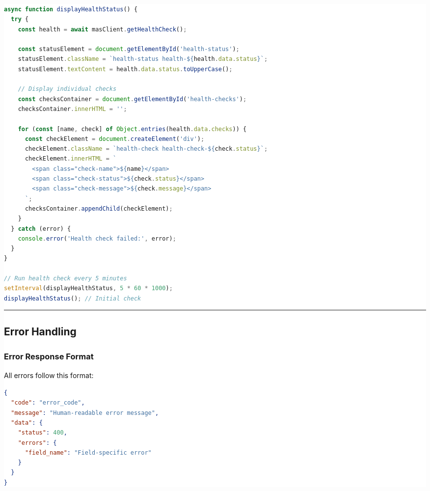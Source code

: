```javascript
async function displayHealthStatus() {
  try {
    const health = await masClient.getHealthCheck();
    
    const statusElement = document.getElementById('health-status');
    statusElement.className = `health-status health-${health.data.status}`;
    statusElement.textContent = health.data.status.toUpperCase();
    
    // Display individual checks
    const checksContainer = document.getElementById('health-checks');
    checksContainer.innerHTML = '';
    
    for (const [name, check] of Object.entries(health.data.checks)) {
      const checkElement = document.createElement('div');
      checkElement.className = `health-check health-check-${check.status}`;
      checkElement.innerHTML = `
        <span class="check-name">${name}</span>
        <span class="check-status">${check.status}</span>
        <span class="check-message">${check.message}</span>
      `;
      checksContainer.appendChild(checkElement);
    }
  } catch (error) {
    console.error('Health check failed:', error);
  }
}

// Run health check every 5 minutes
setInterval(displayHealthStatus, 5 * 60 * 1000);
displayHealthStatus(); // Initial check
```

---

## Error Handling

### Error Response Format

All errors follow this format:

```json
{
  "code": "error_code",
  "message": "Human-readable error message",
  "data": {
    "status": 400,
    "errors": {
      "field_name": "Field-specific error"
    }
  }
}
```
